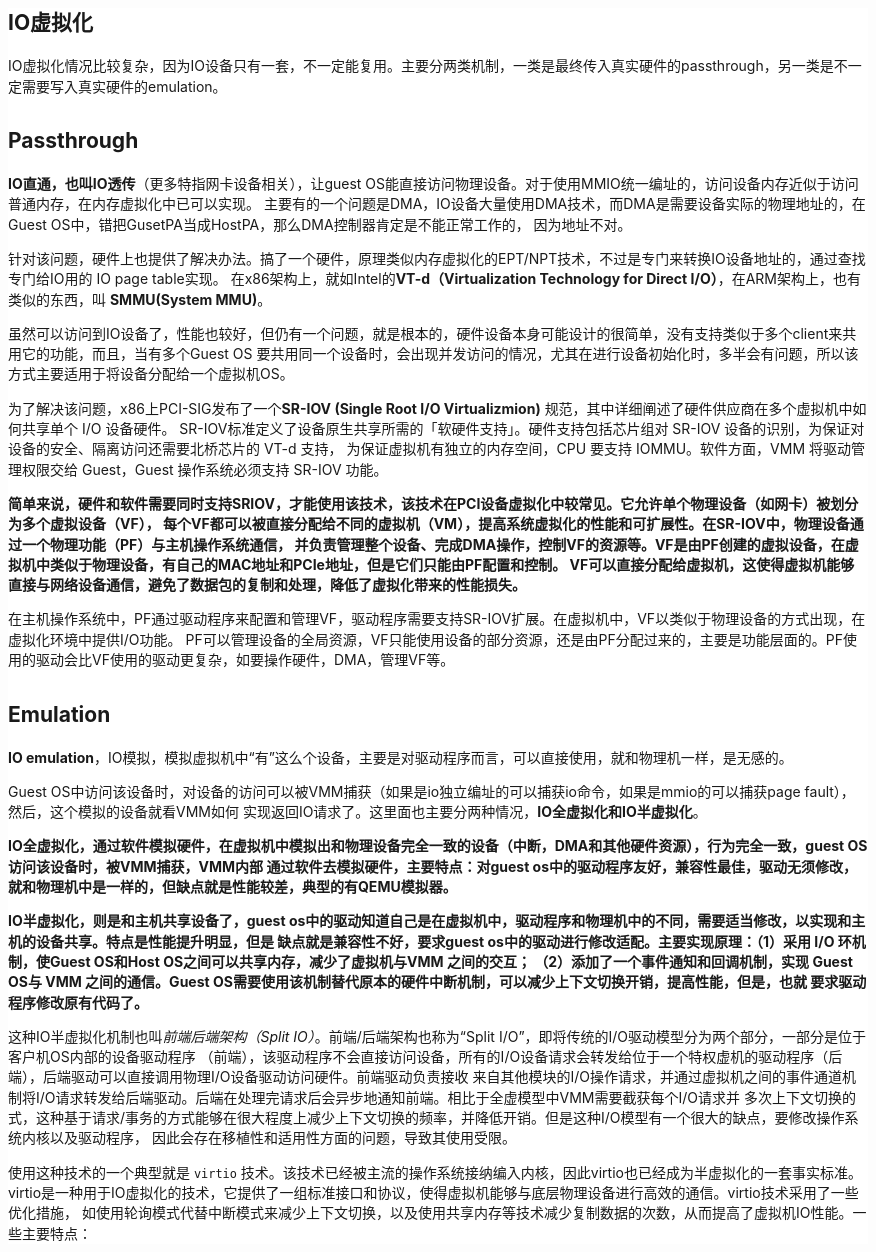 
## IO虚拟化

IO虚拟化情况比较复杂，因为IO设备只有一套，不一定能复用。主要分两类机制，一类是最终传入真实硬件的passthrough，另一类是不一定需要写入真实硬件的emulation。

## Passthrough

**IO直通，也叫IO透传**（更多特指网卡设备相关），让guest OS能直接访问物理设备。对于使用MMIO统一编址的，访问设备内存近似于访问普通内存，在内存虚拟化中已可以实现。
主要有的一个问题是DMA，IO设备大量使用DMA技术，而DMA是需要设备实际的物理地址的，在Guest OS中，错把GusetPA当成HostPA，那么DMA控制器肯定是不能正常工作的，
因为地址不对。

针对该问题，硬件上也提供了解决办法。搞了一个硬件，原理类似内存虚拟化的EPT/NPT技术，不过是专门来转换IO设备地址的，通过查找专门给IO用的 IO page table实现。
在x86架构上，就如Intel的**VT-d（Virtualization Technology for Direct I/O）**，在ARM架构上，也有类似的东西，叫 **SMMU(System MMU)**。

虽然可以访问到IO设备了，性能也较好，但仍有一个问题，就是根本的，硬件设备本身可能设计的很简单，没有支持类似于多个client来共用它的功能，而且，当有多个Guest OS
要共用同一个设备时，会出现并发访问的情况，尤其在进行设备初始化时，多半会有问题，所以该方式主要适用于将设备分配给一个虚拟机OS。

为了解决该问题，x86上PCI-SIG发布了一个**SR-IOV (Single Root I/O Virtualizmion)** 规范，其中详细阐述了硬件供应商在多个虚拟机中如何共享单个 I/O 设备硬件。
SR-IOV标准定义了设备原生共享所需的「软硬件支持」。硬件支持包括芯片组对 SR-IOV 设备的识别，为保证对设备的安全、隔离访问还需要北桥芯片的 VT-d 支持，
为保证虚拟机有独立的内存空间，CPU 要支持 IOMMU。软件方面，VMM 将驱动管理权限交给 Guest，Guest 操作系统必须支持 SR-IOV 功能。

**简单来说，硬件和软件需要同时支持SRIOV，才能使用该技术，该技术在PCI设备虚拟化中较常见。它允许单个物理设备（如网卡）被划分为多个虚拟设备（VF），
每个VF都可以被直接分配给不同的虚拟机（VM），提高系统虚拟化的性能和可扩展性。在SR-IOV中，物理设备通过一个物理功能（PF）与主机操作系统通信，
并负责管理整个设备、完成DMA操作，控制VF的资源等。VF是由PF创建的虚拟设备，在虚拟机中类似于物理设备，有自己的MAC地址和PCIe地址，但是它们只能由PF配置和控制。
VF可以直接分配给虚拟机，这使得虚拟机能够直接与网络设备通信，避免了数据包的复制和处理，降低了虚拟化带来的性能损失。**

在主机操作系统中，PF通过驱动程序来配置和管理VF，驱动程序需要支持SR-IOV扩展。在虚拟机中，VF以类似于物理设备的方式出现，在虚拟化环境中提供I/O功能。
PF可以管理设备的全局资源，VF只能使用设备的部分资源，还是由PF分配过来的，主要是功能层面的。PF使用的驱动会比VF使用的驱动更复杂，如要操作硬件，DMA，管理VF等。

## Emulation

**IO emulation**，IO模拟，模拟虚拟机中“有”这么个设备，主要是对驱动程序而言，可以直接使用，就和物理机一样，是无感的。

Guest OS中访问该设备时，对设备的访问可以被VMM捕获（如果是io独立编址的可以捕获io命令，如果是mmio的可以捕获page fault），然后，这个模拟的设备就看VMM如何
实现返回IO请求了。这里面也主要分两种情况，**IO全虚拟化和IO半虚拟化**。

**IO全虚拟化，通过软件模拟硬件，在虚拟机中模拟出和物理设备完全一致的设备（中断，DMA和其他硬件资源），行为完全一致，guest OS访问该设备时，被VMM捕获，VMM内部
通过软件去模拟硬件，主要特点：对guest os中的驱动程序友好，兼容性最佳，驱动无须修改，就和物理机中是一样的，但缺点就是性能较差，典型的有QEMU模拟器。**


**IO半虚拟化，则是和主机共享设备了，guest os中的驱动知道自己是在虚拟机中，驱动程序和物理机中的不同，需要适当修改，以实现和主机的设备共享。特点是性能提升明显，但是
缺点就是兼容性不好，要求guest os中的驱动进行修改适配。主要实现原理：（1）采用 I/O 环机制，使Guest OS和Host OS之间可以共享内存，减少了虚拟机与VMM 之间的交互；
（2）添加了一个事件通知和回调机制，实现 Guest OS与 VMM 之间的通信。Guest OS需要使用该机制替代原本的硬件中断机制，可以减少上下文切换开销，提高性能，但是，也就
要求驱动程序修改原有代码了。**

这种IO半虚拟化机制也叫*前端后端架构（Split IO）*。前端/后端架构也称为“Split I/O”，即将传统的I/O驱动模型分为两个部分，一部分是位于客户机OS内部的设备驱动程序
（前端），该驱动程序不会直接访问设备，所有的I/O设备请求会转发给位于一个特权虚机的驱动程序（后端），后端驱动可以直接调用物理I/O设备驱动访问硬件。前端驱动负责接收
来自其他模块的I/O操作请求，并通过虚拟机之间的事件通道机制将I/O请求转发给后端驱动。后端在处理完请求后会异步地通知前端。相比于全虚模型中VMM需要截获每个I/O请求并
多次上下文切换的式，这种基于请求/事务的方式能够在很大程度上减少上下文切换的频率，并降低开销。但是这种I/O模型有一个很大的缺点，要修改操作系统内核以及驱动程序，
因此会存在移植性和适用性方面的问题，导致其使用受限。

使用这种技术的一个典型就是 `virtio` 技术。该技术已经被主流的操作系统接纳编入内核，因此virtio也已经成为半虚拟化的一套事实标准。
virtio是一种用于IO虚拟化的技术，它提供了一组标准接口和协议，使得虚拟机能够与底层物理设备进行高效的通信。virtio技术采用了一些优化措施，
如使用轮询模式代替中断模式来减少上下文切换，以及使用共享内存等技术减少复制数据的次数，从而提高了虚拟机IO性能。一些主要特点：
